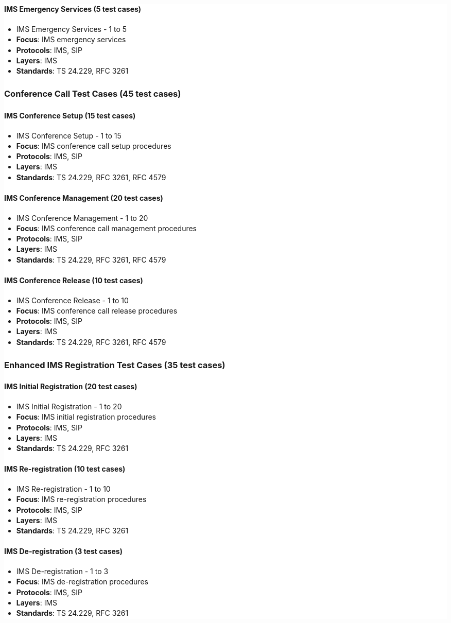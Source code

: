 #### **IMS Emergency Services (5 test cases)**
- IMS Emergency Services - 1 to 5
- **Focus**: IMS emergency services
- **Protocols**: IMS, SIP
- **Layers**: IMS
- **Standards**: TS 24.229, RFC 3261

### **Conference Call Test Cases (45 test cases)**

#### **IMS Conference Setup (15 test cases)**
- IMS Conference Setup - 1 to 15
- **Focus**: IMS conference call setup procedures
- **Protocols**: IMS, SIP
- **Layers**: IMS
- **Standards**: TS 24.229, RFC 3261, RFC 4579

#### **IMS Conference Management (20 test cases)**
- IMS Conference Management - 1 to 20
- **Focus**: IMS conference call management procedures
- **Protocols**: IMS, SIP
- **Layers**: IMS
- **Standards**: TS 24.229, RFC 3261, RFC 4579

#### **IMS Conference Release (10 test cases)**
- IMS Conference Release - 1 to 10
- **Focus**: IMS conference call release procedures
- **Protocols**: IMS, SIP
- **Layers**: IMS
- **Standards**: TS 24.229, RFC 3261, RFC 4579

### **Enhanced IMS Registration Test Cases (35 test cases)**

#### **IMS Initial Registration (20 test cases)**
- IMS Initial Registration - 1 to 20
- **Focus**: IMS initial registration procedures
- **Protocols**: IMS, SIP
- **Layers**: IMS
- **Standards**: TS 24.229, RFC 3261

#### **IMS Re-registration (10 test cases)**
- IMS Re-registration - 1 to 10
- **Focus**: IMS re-registration procedures
- **Protocols**: IMS, SIP
- **Layers**: IMS
- **Standards**: TS 24.229, RFC 3261

#### **IMS De-registration (3 test cases)**
- IMS De-registration - 1 to 3
- **Focus**: IMS de-registration procedures
- **Protocols**: IMS, SIP
- **Layers**: IMS
- **Standards**: TS 24.229, RFC 3261
